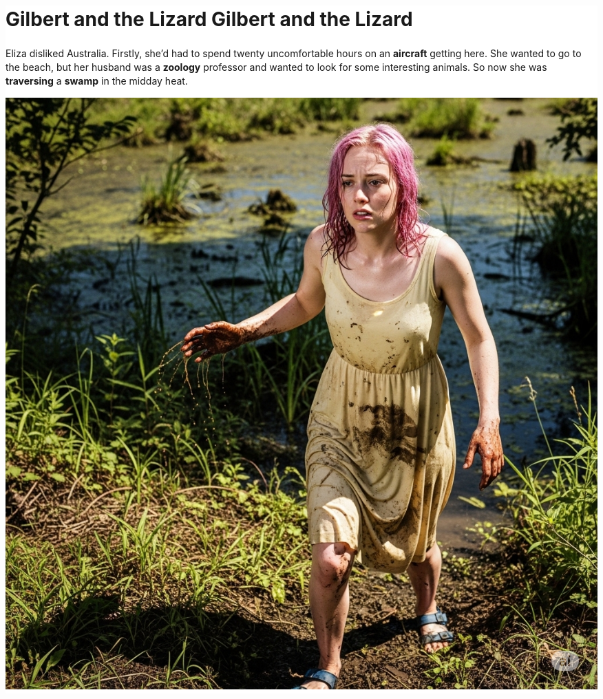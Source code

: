 # Gilbert and the Lizard Gilbert and the Lizard

Eliza disliked Australia. Firstly, she’d had to spend twenty uncomfortable hours on an **aircraft** getting here. She wanted to go to the beach, but her husband was a **zoology** professor and wanted to look for some interesting animals. So now she was **traversing** a **swamp** in the midday heat.

![alt text](eew-4-25/21.png)
